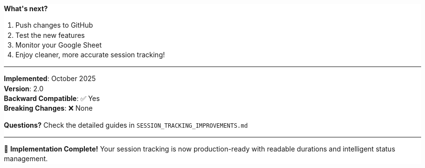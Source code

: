 **What's next?**
1. Push changes to GitHub
2. Test the new features
3. Monitor your Google Sheet
4. Enjoy cleaner, more accurate session tracking!

---

**Implemented**: October 2025  
**Version**: 2.0  
**Backward Compatible**: ✅ Yes  
**Breaking Changes**: ❌ None  

**Questions?** Check the detailed guides in `SESSION_TRACKING_IMPROVEMENTS.md`

---

🎉 **Implementation Complete!** Your session tracking is now production-ready with readable durations and intelligent status management.
